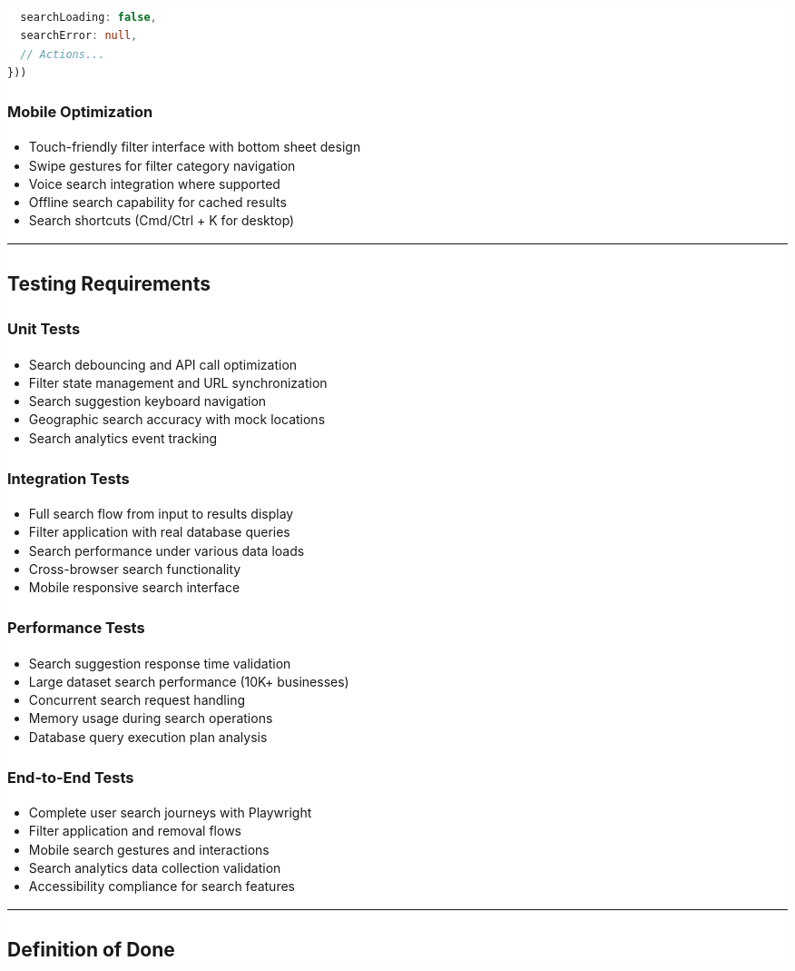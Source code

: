 ```typescript
  searchLoading: false,
  searchError: null,
  // Actions...
}))
```

### Mobile Optimization
- Touch-friendly filter interface with bottom sheet design
- Swipe gestures for filter category navigation  
- Voice search integration where supported
- Offline search capability for cached results
- Search shortcuts (Cmd/Ctrl + K for desktop)

---

## Testing Requirements

### Unit Tests
- Search debouncing and API call optimization
- Filter state management and URL synchronization  
- Search suggestion keyboard navigation
- Geographic search accuracy with mock locations
- Search analytics event tracking

### Integration Tests  
- Full search flow from input to results display
- Filter application with real database queries
- Search performance under various data loads
- Cross-browser search functionality
- Mobile responsive search interface

### Performance Tests
- Search suggestion response time validation
- Large dataset search performance (10K+ businesses)
- Concurrent search request handling
- Memory usage during search operations
- Database query execution plan analysis

### End-to-End Tests
- Complete user search journeys with Playwright
- Filter application and removal flows
- Mobile search gestures and interactions
- Search analytics data collection validation
- Accessibility compliance for search features

---

## Definition of Done

